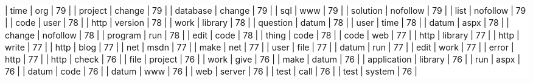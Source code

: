 | time | org | 79 |
| project | change | 79 |
| database | change | 79 |
| sql | www | 79 |
| solution | nofollow | 79 |
| list | nofollow | 79 |
| code | user | 78 |
| http | version | 78 |
| work | library | 78 |
| question | datum | 78 |
| user | time | 78 |
| datum | aspx | 78 |
| change | nofollow | 78 |
| program | run | 78 |
| edit | code | 78 |
| thing | code | 78 |
| code | web | 77 |
| http | library | 77 |
| http | write | 77 |
| http | blog | 77 |
| net | msdn | 77 |
| make | net | 77 |
| user | file | 77 |
| datum | run | 77 |
| edit | work | 77 |
| error | http | 77 |
| http | check | 76 |
| file | project | 76 |
| work | give | 76 |
| make | datum | 76 |
| application | library | 76 |
| run | aspx | 76 |
| datum | code | 76 |
| datum | www | 76 |
| web | server | 76 |
| test | call | 76 |
| test | system | 76 |